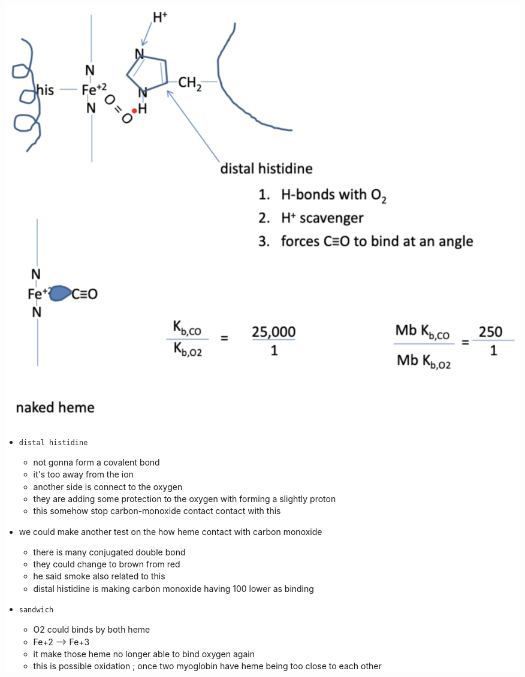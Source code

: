 ![alt text](/image/image2.png)

- `distal histidine`
  - not gonna form a covalent bond
  - it's too away from the ion
  - another side is connect to the oxygen
  - they are adding some protection to the oxygen with forming a slightly proton
  - this somehow stop carbon-monoxide contact contact with this

- we could make another test on the how heme contact with carbon monoxide
  - there is many conjugated double bond
  - they could change to brown from red  
  - he said smoke also related to this
  - distal histidine is making carbon monoxide having 100 lower as binding

- `sandwich`
  - O2 could binds by both heme
  - Fe+2 --> Fe+3
  - it make those heme no longer able to bind oxygen again
  - this is possible oxidation ; once two myoglobin have heme being too close to each other
